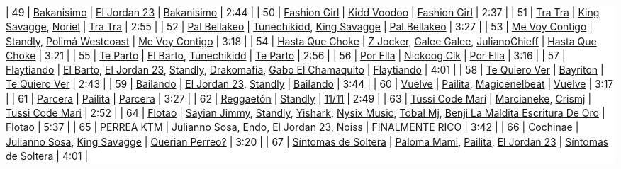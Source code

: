 | 49 | [Bakanisimo](https://open.spotify.com/track/4ovp1Q6WURMBWgw3cOHbxz) | [El Jordan 23](https://open.spotify.com/artist/1fIJZfSmqQkuqfKNRmrS1V) | [Bakanisimo](https://open.spotify.com/album/1ZvqP17VVjZirZ0I4ka0EP) | 2:44 |
| 50 | [Fashion Girl](https://open.spotify.com/track/35HatUvsF0Rcrn8BoMdhrc) | [Kidd Voodoo](https://open.spotify.com/artist/10VBp06W8NIgMW4JruLCC4) | [Fashion Girl](https://open.spotify.com/album/2e5i1z5W9SyQC83KnUgXEa) | 2:37 |
| 51 | [Tra Tra](https://open.spotify.com/track/46YrvybgPpjBL13f0uc8Oc) | [King Savagge](https://open.spotify.com/artist/7DXregrznS25AM30UY9sUU), [Noriel](https://open.spotify.com/artist/3RtNN1VnooWEn3KQk03DUL) | [Tra Tra](https://open.spotify.com/album/5KJG1LyqoEmWyidFAm5JYt) | 2:55 |
| 52 | [Pal Bellakeo](https://open.spotify.com/track/1P38RDDC7gPEImCKG4TTv5) | [Tunechikidd](https://open.spotify.com/artist/0QpMp8Y7jFzwCt8OZjKQdd), [King Savagge](https://open.spotify.com/artist/7DXregrznS25AM30UY9sUU) | [Pal Bellakeo](https://open.spotify.com/album/6k0KxzFGnGPFs2Z2MnZd6l) | 3:27 |
| 53 | [Me Voy Contigo](https://open.spotify.com/track/5VSAcJtB7PlXO3cwC4vjom) | [Standly](https://open.spotify.com/artist/0rjms710nwQTdrQheXHJfz), [Polimá Westcoast](https://open.spotify.com/artist/768O5GliF0bqscyghggrbE) | [Me Voy Contigo](https://open.spotify.com/album/3yRpvjQhjb8KBIxJB88GAh) | 3:18 |
| 54 | [Hasta Que Choke](https://open.spotify.com/track/2o1iouLHZHJEzvXWkSWMTD) | [Z Jocker](https://open.spotify.com/artist/6IaOUkLKnYH0q8Vm2AdhQ5), [Galee Galee](https://open.spotify.com/artist/0x5lhIYknBUEozHuXjkwUs), [JulianoChieff](https://open.spotify.com/artist/1GiKprzvYnLD4hBNxaA50l) | [Hasta Que Choke](https://open.spotify.com/album/0lO6SIRVxYDRxDfOEfq0xJ) | 3:21 |
| 55 | [Te Parto](https://open.spotify.com/track/0qm6EHi0ZqjOLirIKXCOa5) | [El Barto](https://open.spotify.com/artist/5RnwLXlnWPF57yzdmUnnvP), [Tunechikidd](https://open.spotify.com/artist/0QpMp8Y7jFzwCt8OZjKQdd) | [Te Parto](https://open.spotify.com/album/4wuhrfa5e1a20rFP46AP1n) | 2:56 |
| 56 | [Por Ella](https://open.spotify.com/track/2V1gkU11cDoJJHmDUYGbTG) | [Nickoog Clk](https://open.spotify.com/artist/6rHwFb0YjWexAYxTjm4eIj) | [Por Ella](https://open.spotify.com/album/4XNgfRpzodtOCX3osGoSAU) | 3:16 |
| 57 | [Flaytiando](https://open.spotify.com/track/7ccoyhNAr3OY5IQsvpQnck) | [El Barto](https://open.spotify.com/artist/5RnwLXlnWPF57yzdmUnnvP), [El Jordan 23](https://open.spotify.com/artist/1fIJZfSmqQkuqfKNRmrS1V), [Standly](https://open.spotify.com/artist/0rjms710nwQTdrQheXHJfz), [Drakomafia](https://open.spotify.com/artist/20BNHnI2SfySwLwWCAu4ew), [Gabo El Chamaquito](https://open.spotify.com/artist/6Fz1LTRJ7RAuUf1CRSN3dU) | [Flaytiando](https://open.spotify.com/album/4mmWsrRL32Yb0HuaD5hm39) | 4:01 |
| 58 | [Te Quiero Ver](https://open.spotify.com/track/1VS2eWdddPy19Gg8crvvxx) | [Bayriton](https://open.spotify.com/artist/29fcEFHRcOhfTYXvS8POPV) | [Te Quiero Ver](https://open.spotify.com/album/0S0gepovUUhnLy4P4nDqaG) | 2:43 |
| 59 | [Bailando](https://open.spotify.com/track/0kRJ3rwE3rTDJGnGO4HmoD) | [El Jordan 23](https://open.spotify.com/artist/1fIJZfSmqQkuqfKNRmrS1V), [Standly](https://open.spotify.com/artist/0rjms710nwQTdrQheXHJfz) | [Bailando](https://open.spotify.com/album/15w28xIK85L1TcTjNjjTAI) | 3:44 |
| 60 | [Vuelve](https://open.spotify.com/track/6e5OjxtNWnRscqN7pZSIyC) | [Pailita](https://open.spotify.com/artist/4yxLYO2imECxGYTTV7RQKb), [Magicenelbeat](https://open.spotify.com/artist/4Enz9bGPvgSkKRLyLeQL43) | [Vuelve](https://open.spotify.com/album/0PsRiRXtSXTFC5nZSrDUvi) | 3:17 |
| 61 | [Parcera](https://open.spotify.com/track/4gWqIR7bGRk9oLoYRgSUKN) | [Pailita](https://open.spotify.com/artist/4yxLYO2imECxGYTTV7RQKb) | [Parcera](https://open.spotify.com/album/3V2AB5EnZHMBNXf1mE8dRh) | 3:27 |
| 62 | [Reggaetón](https://open.spotify.com/track/0MEUoxYlDHOSnNvtPL5MKN) | [Standly](https://open.spotify.com/artist/0rjms710nwQTdrQheXHJfz) | [11/11](https://open.spotify.com/album/0fTlLpdntkd3vdeCRmGNbg) | 2:49 |
| 63 | [Tussi Code Mari](https://open.spotify.com/track/5z3ALMdeF0rZSNQVzNrENw) | [Marcianeke](https://open.spotify.com/artist/5XQWXnMwsvuvCPMneXUbsy), [Crismj](https://open.spotify.com/artist/73085QUq0HermcHl8fg65T) | [Tussi Code Mari](https://open.spotify.com/album/7aCyMeAhpphWSU828YBp9K) | 2:52 |
| 64 | [Flotao](https://open.spotify.com/track/0HsI8dYRVnVGpzppNThv1e) | [Sayian Jimmy](https://open.spotify.com/artist/3ZfYo6sKskRv0wOyrZZdAj), [Standly](https://open.spotify.com/artist/0rjms710nwQTdrQheXHJfz), [Yishark](https://open.spotify.com/artist/2hp2lUfm32mmW4mMlhMQnW), [Nysix Music](https://open.spotify.com/artist/5v0eLOwGUJuH1lvPSzw0xD), [Tobal Mj](https://open.spotify.com/artist/2BJWqrBKEqtZUKWtzmpPDj), [Benji La Maldita Escritura De Oro](https://open.spotify.com/artist/2H5XfIuAQCXmaIDm7vcViA) | [Flotao](https://open.spotify.com/album/426a5rPIXnkvHG9il06TPO) | 5:37 |
| 65 | [PERREA KTM](https://open.spotify.com/track/5dqsBNMcoZdZSkdtAKmaQz) | [Julianno Sosa](https://open.spotify.com/artist/4IC2X34tZmHG3VfTbpzvwL), [Endo](https://open.spotify.com/artist/47G4aZmzN6mRtKCSoLoNDM), [El Jordan 23](https://open.spotify.com/artist/1fIJZfSmqQkuqfKNRmrS1V), [Noiss](https://open.spotify.com/artist/5nhjhOrmCpnfUR6GHyU9ca) | [FINALMENTE RICO](https://open.spotify.com/album/5w6b1S6V1hgZetL2YaQPJk) | 3:42 |
| 66 | [Cochinae](https://open.spotify.com/track/01EzG8Qg7oQqYMTNV5YkOW) | [Julianno Sosa](https://open.spotify.com/artist/4IC2X34tZmHG3VfTbpzvwL), [King Savagge](https://open.spotify.com/artist/7DXregrznS25AM30UY9sUU) | [Querian Perreo?](https://open.spotify.com/album/0IzxRY3FGPo3sB8kLrNMCU) | 3:20 |
| 67 | [Síntomas de Soltera](https://open.spotify.com/track/2HUQkg5zLJzzwCEcEA3qlv) | [Paloma Mami](https://open.spotify.com/artist/7rOlQwf8OuFLFQp4aydjBt), [Pailita](https://open.spotify.com/artist/4yxLYO2imECxGYTTV7RQKb), [El Jordan 23](https://open.spotify.com/artist/1fIJZfSmqQkuqfKNRmrS1V) | [Síntomas de Soltera](https://open.spotify.com/album/52LXEHHaMdDqQFhiOhUJ7x) | 4:01 |